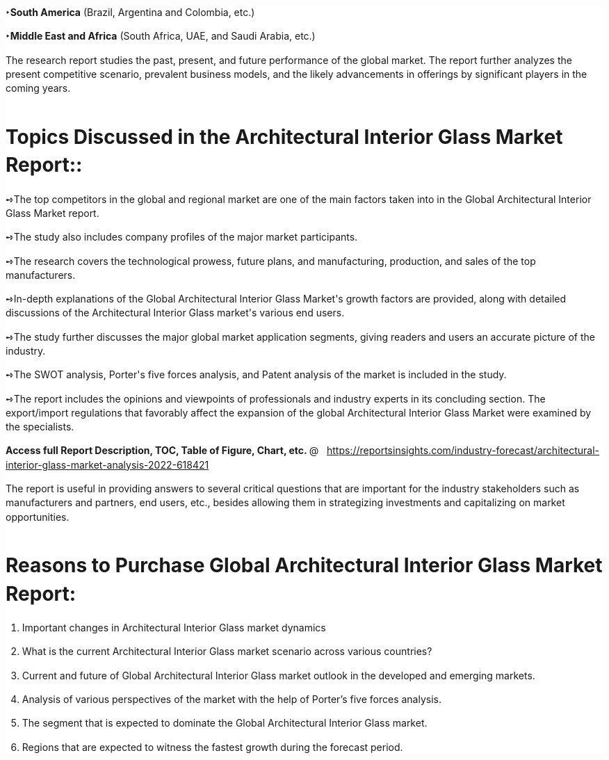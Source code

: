 <strong>‣South America</strong> (Brazil, Argentina and Colombia, etc.)

<strong>‣Middle East and Africa</strong> (South Africa, UAE, and Saudi Arabia, etc.)

The research report studies the past, present, and future performance of the global market. The report further analyzes the present competitive scenario, prevalent business models, and the likely advancements in offerings by significant players in the coming years.

# <strong>Topics Discussed in the Architectural Interior Glass Market Report::</strong>

➺The top competitors in the global and regional market are one of the main factors taken into in the Global Architectural Interior Glass Market report.

➺The study also includes company profiles of the major market participants.

➺The research covers the technological prowess, future plans, and manufacturing, production, and sales of the top manufacturers.

➺In-depth explanations of the Global Architectural Interior Glass Market's growth factors are provided, along with detailed discussions of the Architectural Interior Glass market's various end users.

➺The study further discusses the major global market application segments, giving readers and users an accurate picture of the industry.

➺The SWOT analysis, Porter's five forces analysis, and Patent analysis of the market is included in the study.

➺The report includes the opinions and viewpoints of professionals and industry experts in its concluding section. The export/import regulations that favorably affect the expansion of the global Architectural Interior Glass Market were examined by the specialists.

<strong>Access full Report Description, TOC, Table of Figure, Chart, etc. </strong>@   <a href=https://reportsinsights.com/industry-forecast/architectural-interior-glass-market-analysis-2022-618421 style=color:#0000ff;>https://reportsinsights.com/industry-forecast/architectural-interior-glass-market-analysis-2022-618421</a>

The report is useful in providing answers to several critical questions that are important for the industry stakeholders such as manufacturers and partners, end users, etc., besides allowing them in strategizing investments and capitalizing on market opportunities.

# <strong>Reasons to Purchase Global Architectural Interior Glass Market Report:</strong>

1. Important changes in Architectural Interior Glass market dynamics

2. What is the current Architectural Interior Glass market scenario across various countries?

3. Current and future of Global Architectural Interior Glass market outlook in the developed and emerging markets.

4. Analysis of various perspectives of the market with the help of Porter’s five forces analysis.

5. The segment that is expected to dominate the Global Architectural Interior Glass market.

6. Regions that are expected to witness the fastest growth during the forecast period.

